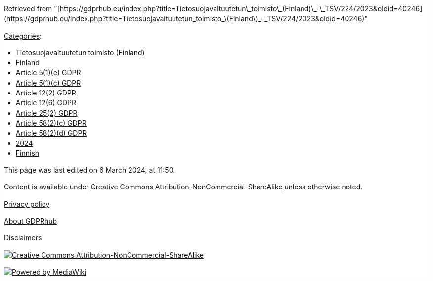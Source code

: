 Retrieved from "[https://gdprhub.eu/index.php?title=Tietosuojavaltuutetun\_toimisto\_(Finland)\_-\_TSV/224/2023&oldid=40246](https://gdprhub.eu/index.php?title=Tietosuojavaltuutetun_toimisto_\(Finland\)_-_TSV/224/2023&oldid=40246)"

[Categories](/index.php?title=Special:Categories "Special:Categories"):

*   [Tietosuojavaltuutetun toimisto (Finland)](/index.php?title=Category:Tietosuojavaltuutetun_toimisto_\(Finland\) "Category:Tietosuojavaltuutetun toimisto (Finland)")
*   [Finland](/index.php?title=Category:Finland "Category:Finland")
*   [Article 5(1)(e) GDPR](/index.php?title=Category:Article_5\(1\)\(e\)_GDPR "Category:Article 5(1)(e) GDPR")
*   [Article 5(1)(c) GDPR](/index.php?title=Category:Article_5\(1\)\(c\)_GDPR "Category:Article 5(1)(c) GDPR")
*   [Article 12(2) GDPR](/index.php?title=Category:Article_12\(2\)_GDPR "Category:Article 12(2) GDPR")
*   [Article 12(6) GDPR](/index.php?title=Category:Article_12\(6\)_GDPR "Category:Article 12(6) GDPR")
*   [Article 25(2) GDPR](/index.php?title=Category:Article_25\(2\)_GDPR "Category:Article 25(2) GDPR")
*   [Article 58(2)(c) GDPR](/index.php?title=Category:Article_58\(2\)\(c\)_GDPR "Category:Article 58(2)(c) GDPR")
*   [Article 58(2)(d) GDPR](/index.php?title=Category:Article_58\(2\)\(d\)_GDPR "Category:Article 58(2)(d) GDPR")
*   [2024](/index.php?title=Category:2024 "Category:2024")
*   [Finnish](/index.php?title=Category:Finnish "Category:Finnish")

This page was last edited on 6 March 2024, at 11:50.

Content is available under [Creative Commons Attribution-NonCommercial-ShareAlike](https://creativecommons.org/licenses/by-nc-sa/4.0/) unless otherwise noted.

[Privacy policy](/index.php?title=GDPRhub:Privacy_policy)

[About GDPRhub](/index.php?title=GDPRhub:About)

[Disclaimers](/index.php?title=GDPRhub:General_disclaimer)

[![Creative Commons Attribution-NonCommercial-ShareAlike](/resources/assets/licenses/cc-by-nc-sa.png)](https://creativecommons.org/licenses/by-nc-sa/4.0/)

[![Powered by MediaWiki](/resources/assets/poweredby_mediawiki_88x31.png)](https://www.mediawiki.org/)